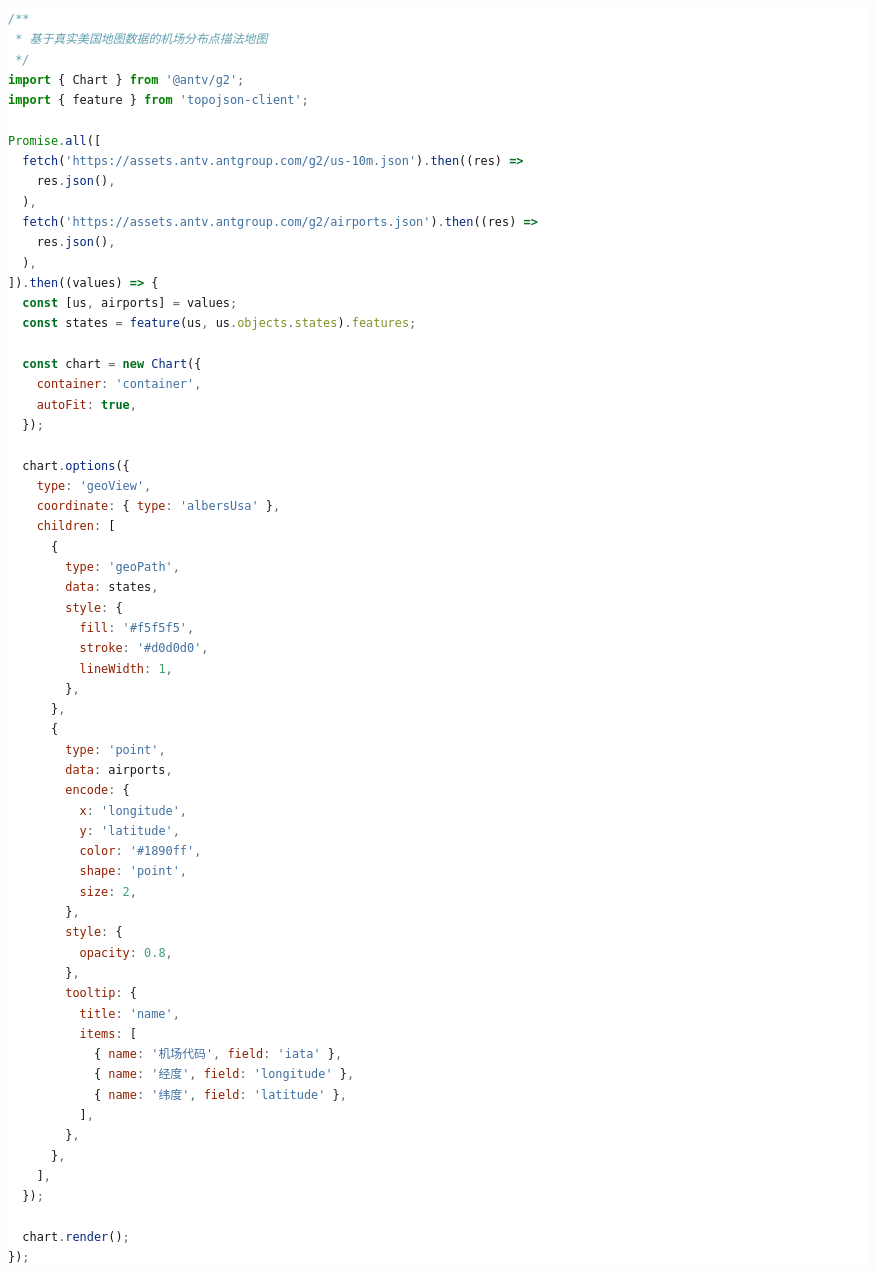 ```js | ob { inject: true }
/**
 * 基于真实美国地图数据的机场分布点描法地图
 */
import { Chart } from '@antv/g2';
import { feature } from 'topojson-client';

Promise.all([
  fetch('https://assets.antv.antgroup.com/g2/us-10m.json').then((res) =>
    res.json(),
  ),
  fetch('https://assets.antv.antgroup.com/g2/airports.json').then((res) =>
    res.json(),
  ),
]).then((values) => {
  const [us, airports] = values;
  const states = feature(us, us.objects.states).features;

  const chart = new Chart({
    container: 'container',
    autoFit: true,
  });

  chart.options({
    type: 'geoView',
    coordinate: { type: 'albersUsa' },
    children: [
      {
        type: 'geoPath',
        data: states,
        style: {
          fill: '#f5f5f5',
          stroke: '#d0d0d0',
          lineWidth: 1,
        },
      },
      {
        type: 'point',
        data: airports,
        encode: {
          x: 'longitude',
          y: 'latitude',
          color: '#1890ff',
          shape: 'point',
          size: 2,
        },
        style: {
          opacity: 0.8,
        },
        tooltip: {
          title: 'name',
          items: [
            { name: '机场代码', field: 'iata' },
            { name: '经度', field: 'longitude' },
            { name: '纬度', field: 'latitude' },
          ],
        },
      },
    ],
  });

  chart.render();
});
```